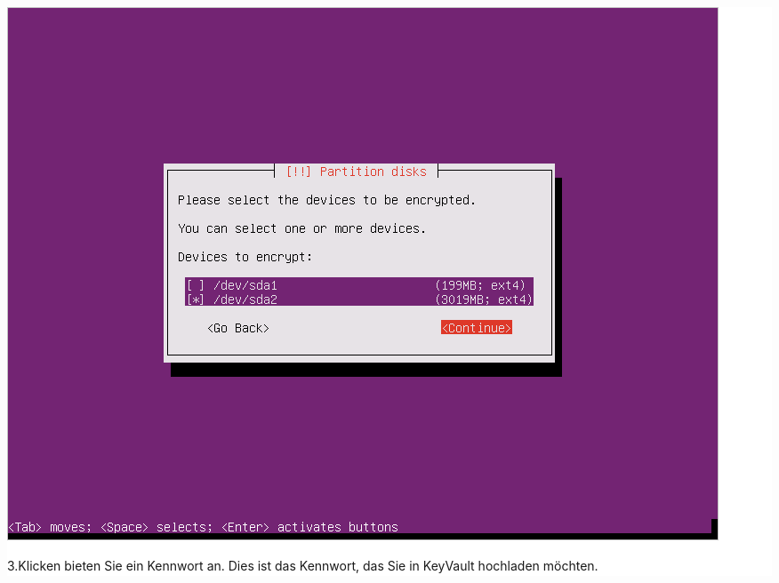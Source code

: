 ![Ubuntu 16.04 einrichten](./media/azure-security-disk-encryption/ubuntu-1604-preencrypted-fig2.png)

3.Klicken bieten Sie ein Kennwort an. Dies ist das Kennwort, das Sie in KeyVault hochladen möchten.
